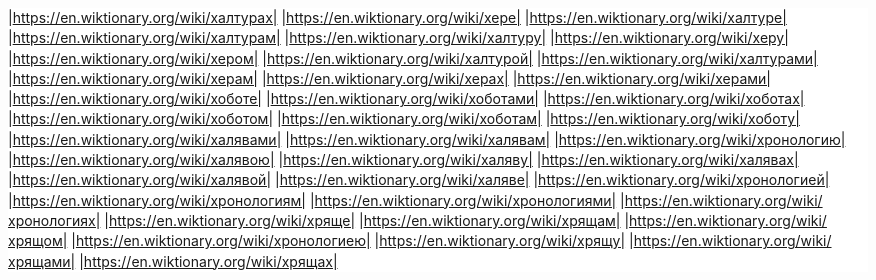 |https://en.wiktionary.org/wiki/халтурах|
|https://en.wiktionary.org/wiki/хере|
|https://en.wiktionary.org/wiki/халтуре|
|https://en.wiktionary.org/wiki/халтурам|
|https://en.wiktionary.org/wiki/халтуру|
|https://en.wiktionary.org/wiki/херу|
|https://en.wiktionary.org/wiki/хером|
|https://en.wiktionary.org/wiki/халтурой|
|https://en.wiktionary.org/wiki/халтурами|
|https://en.wiktionary.org/wiki/херам|
|https://en.wiktionary.org/wiki/херах|
|https://en.wiktionary.org/wiki/херами|
|https://en.wiktionary.org/wiki/хоботе|
|https://en.wiktionary.org/wiki/хоботами|
|https://en.wiktionary.org/wiki/хоботах|
|https://en.wiktionary.org/wiki/хоботом|
|https://en.wiktionary.org/wiki/хоботам|
|https://en.wiktionary.org/wiki/хоботу|
|https://en.wiktionary.org/wiki/халявами|
|https://en.wiktionary.org/wiki/халявам|
|https://en.wiktionary.org/wiki/хронологию|
|https://en.wiktionary.org/wiki/халявою|
|https://en.wiktionary.org/wiki/халяву|
|https://en.wiktionary.org/wiki/халявах|
|https://en.wiktionary.org/wiki/халявой|
|https://en.wiktionary.org/wiki/халяве|
|https://en.wiktionary.org/wiki/хронологией|
|https://en.wiktionary.org/wiki/хронологиям|
|https://en.wiktionary.org/wiki/хронологиями|
|https://en.wiktionary.org/wiki/хронологиях|
|https://en.wiktionary.org/wiki/хряще|
|https://en.wiktionary.org/wiki/хрящам|
|https://en.wiktionary.org/wiki/хрящом|
|https://en.wiktionary.org/wiki/хронологиею|
|https://en.wiktionary.org/wiki/хрящу|
|https://en.wiktionary.org/wiki/хрящами|
|https://en.wiktionary.org/wiki/хрящах|